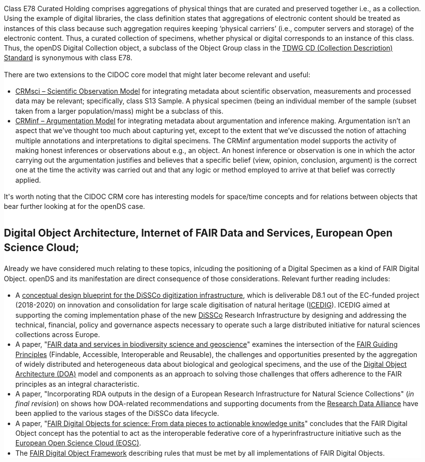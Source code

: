 Class E78 Curated Holding comprises aggregations of physical things that are curated and preserved together i.e., as a collection. Using the example of digital libraries, the class definition states that aggregations of electronic content should be treated as instances of this class because such aggregation requires keeping ‘physical carriers’ (i.e., computer servers and storage) of the electronic content. Thus, a curated collection of specimens, whether physical or digital corresponds to an instance of this class. Thus, the openDS Digital Collection object, a subclass of the Object Group class in the [TDWG CD (Collection Description) Standard](https://github.com/tdwg/cd) is synonymous with class E78.

There are two extensions to the CIDOC core model that might later become relevant and useful:

- [CRMsci – Scientific Observation Model](http://www.cidoc-crm.org/crmsci/) for integrating metadata about scientific observation, measurements and processed data may be relevant; specifically, class S13 Sample. A physical specimen (being an individual member of the sample (subset taken from a larger population/mass) might be a subclass of this.
- [CRMinf – Argumentation Model](http://www.cidoc-crm.org/crminf/) for integrating metadata about argumentation and inference making. Argumentation isn’t an aspect that we’ve thought too much about capturing yet, except to the extent that we’ve discussed the notion of attaching multiple annotations and interpretations to digital specimens. The CRMinf argumentation model supports the activity of making honest inferences or observations about e.g., an object. An honest inference or observation is one in which the actor carrying out the argumentation justifies and believes that a specific belief (view, opinion, conclusion, argument) is the correct one at the time the activity was carried out and that any logic or method employed to arrive at that belief was correctly applied.

It's worth noting that the CIDOC CRM core has interesting models for space/time concepts and for relations between objects that bear further looking at for the openDS case.

## Digital Object Architecture, Internet of FAIR Data and Services, European Open Science Cloud;
Already we have considered much relating to these topics, inlcuding the positioning of a Digital Specimen as a kind of FAIR Digital Object. openDS and its manifestation are direct consequence of those considerations. Relevant further reading includes:

- A [conceptual design blueprint for the DiSSCo digitization infrastructure](https://doi.org/10.3897/rio.6.e54280), which is deliverable D8.1 out of the EC-funded project (2018-2020) on innovation and consolidation for large scale digitisation of natural heritage ([ICEDIG](https://www.icedig.eu/)). ICEDIG aimed at supporting the coming implementation phase of the new [DiSSCo](https://www.dissco.eu/) Research Infrastructure by designing and addressing the technical, financial, policy and governance aspects necessary to operate such a large distributed initiative for natural sciences collections across Europe.
- A paper, "[FAIR data and services in biodiversity science and geoscience](10.1162/dint_a_00034)" examines the intersection of the [FAIR Guiding Principles](https://doi.org/10.1038/sdata.2016.18) (Findable, Accessible, Interoperable and Reusable), the challenges and opportunities presented by the aggregation of widely distributed and heterogeneous data about biological and geological specimens, and the use of the [Digital Object Architecture (DOA)](https://www.dona.net/digitalobjectarchitecture) model and components as an approach to solving those challenges that offers adherence to the FAIR principles as an integral characteristic.
- A paper, "Incorporating RDA outputs in the design of a European Research Infrastructure
for Natural Science Collections" (*in final revision*) on shows how DOA-related recommendations and supporting documents from the [Research Data Alliance](https://rd-alliance.org/) have been applied to the various stages of the DiSSCo data lifecycle.
- A paper, "[FAIR Digital Objects for science: From data pieces to actionable knowledge units](https://www.mdpi.com/2304-6775/8/2/21)" concludes that the FAIR Digital Object concept has the potential to act as the interoperable federative core of a hyperinfrastructure initiative such as the [European Open Science Cloud (EOSC)](https://ec.europa.eu/digital-single-market/en/european-open-science-cloud).
- The [FAIR Digital Object Framework](https://github.com/GEDE-RDA-Europe/GEDE/tree/master/FAIR%20Digital%20Objects/FDOF) describing rules that must be met by all implementations of FAIR Digital Objects. 
